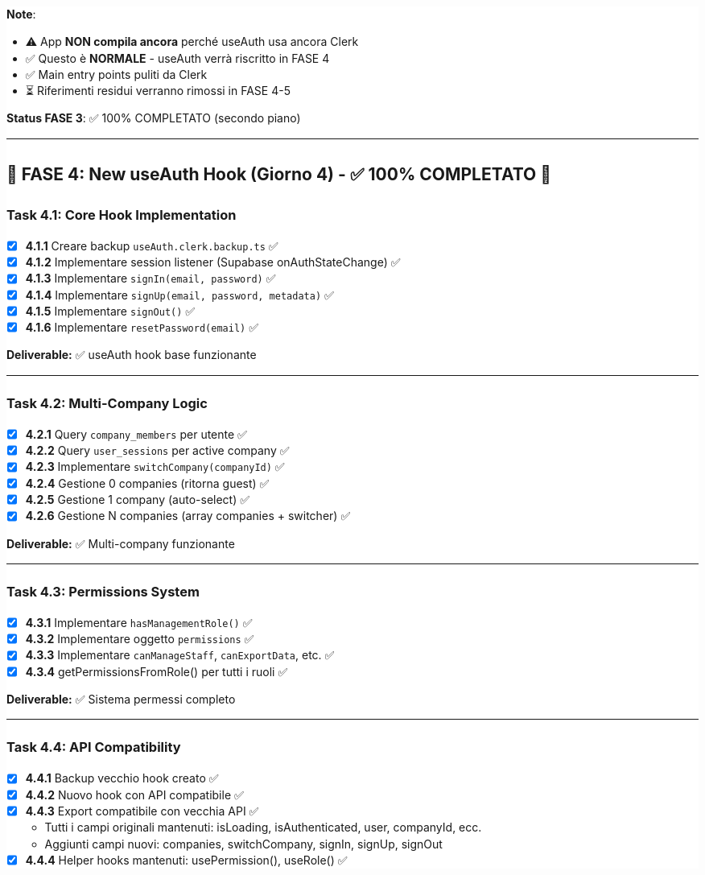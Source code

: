 **Note**:
- ⚠️ App **NON compila ancora** perché useAuth usa ancora Clerk
- ✅ Questo è **NORMALE** - useAuth verrà riscritto in FASE 4
- ✅ Main entry points puliti da Clerk
- ⏳ Riferimenti residui verranno rimossi in FASE 4-5

**Status FASE 3**: ✅ 100% COMPLETATO (secondo piano)

---

## 📅 FASE 4: New useAuth Hook (Giorno 4) - ✅ 100% COMPLETATO 🎉

### Task 4.1: Core Hook Implementation
- [x] **4.1.1** Creare backup `useAuth.clerk.backup.ts` ✅
- [x] **4.1.2** Implementare session listener (Supabase onAuthStateChange) ✅
- [x] **4.1.3** Implementare `signIn(email, password)` ✅
- [x] **4.1.4** Implementare `signUp(email, password, metadata)` ✅
- [x] **4.1.5** Implementare `signOut()` ✅
- [x] **4.1.6** Implementare `resetPassword(email)` ✅

**Deliverable:** ✅ useAuth hook base funzionante

---

### Task 4.2: Multi-Company Logic
- [x] **4.2.1** Query `company_members` per utente ✅
- [x] **4.2.2** Query `user_sessions` per active company ✅
- [x] **4.2.3** Implementare `switchCompany(companyId)` ✅
- [x] **4.2.4** Gestione 0 companies (ritorna guest) ✅
- [x] **4.2.5** Gestione 1 company (auto-select) ✅
- [x] **4.2.6** Gestione N companies (array companies + switcher) ✅

**Deliverable:** ✅ Multi-company funzionante

---

### Task 4.3: Permissions System
- [x] **4.3.1** Implementare `hasManagementRole()` ✅
- [x] **4.3.2** Implementare oggetto `permissions` ✅
- [x] **4.3.3** Implementare `canManageStaff`, `canExportData`, etc. ✅
- [x] **4.3.4** getPermissionsFromRole() per tutti i ruoli ✅

**Deliverable:** ✅ Sistema permessi completo

---

### Task 4.4: API Compatibility
- [x] **4.4.1** Backup vecchio hook creato ✅
- [x] **4.4.2** Nuovo hook con API compatibile ✅
- [x] **4.4.3** Export compatibile con vecchia API ✅
  - Tutti i campi originali mantenuti: isLoading, isAuthenticated, user, companyId, ecc.
  - Aggiunti campi nuovi: companies, switchCompany, signIn, signUp, signOut
- [x] **4.4.4** Helper hooks mantenuti: usePermission(), useRole() ✅
